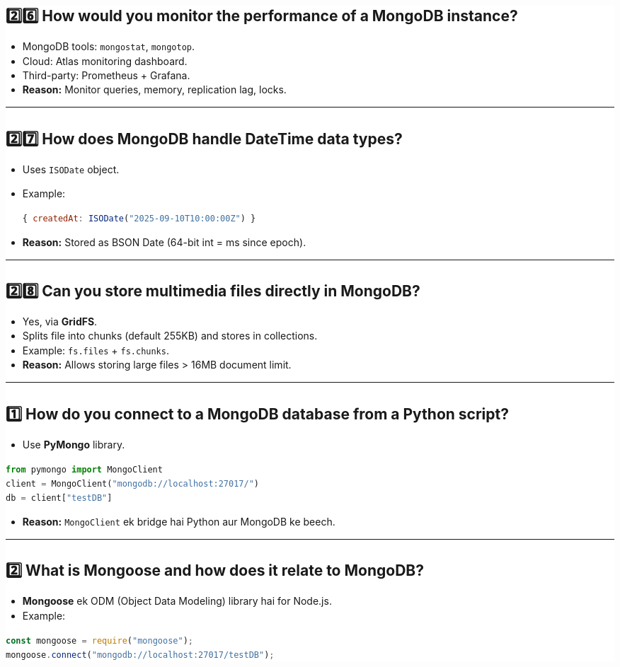 ## 2️⃣6️⃣ How would you monitor the performance of a MongoDB instance?

* MongoDB tools: `mongostat`, `mongotop`.
* Cloud: Atlas monitoring dashboard.
* Third-party: Prometheus + Grafana.
* **Reason:** Monitor queries, memory, replication lag, locks.

---

## 2️⃣7️⃣ How does MongoDB handle DateTime data types?

* Uses `ISODate` object.
* Example:

  ```js
  { createdAt: ISODate("2025-09-10T10:00:00Z") }
  ```
* **Reason:** Stored as BSON Date (64-bit int = ms since epoch).

---

## 2️⃣8️⃣ Can you store multimedia files directly in MongoDB?

* Yes, via **GridFS**.
* Splits file into chunks (default 255KB) and stores in collections.
* Example: `fs.files` + `fs.chunks`.
* **Reason:** Allows storing large files > 16MB document limit.

---


## 1️⃣ How do you connect to a MongoDB database from a Python script?

* Use **PyMongo** library.

```python
from pymongo import MongoClient
client = MongoClient("mongodb://localhost:27017/")
db = client["testDB"]
```

* **Reason:** `MongoClient` ek bridge hai Python aur MongoDB ke beech.

---

## 2️⃣ What is Mongoose and how does it relate to MongoDB?

* **Mongoose** ek ODM (Object Data Modeling) library hai for Node.js.
* Example:

```js
const mongoose = require("mongoose");
mongoose.connect("mongodb://localhost:27017/testDB");
```
